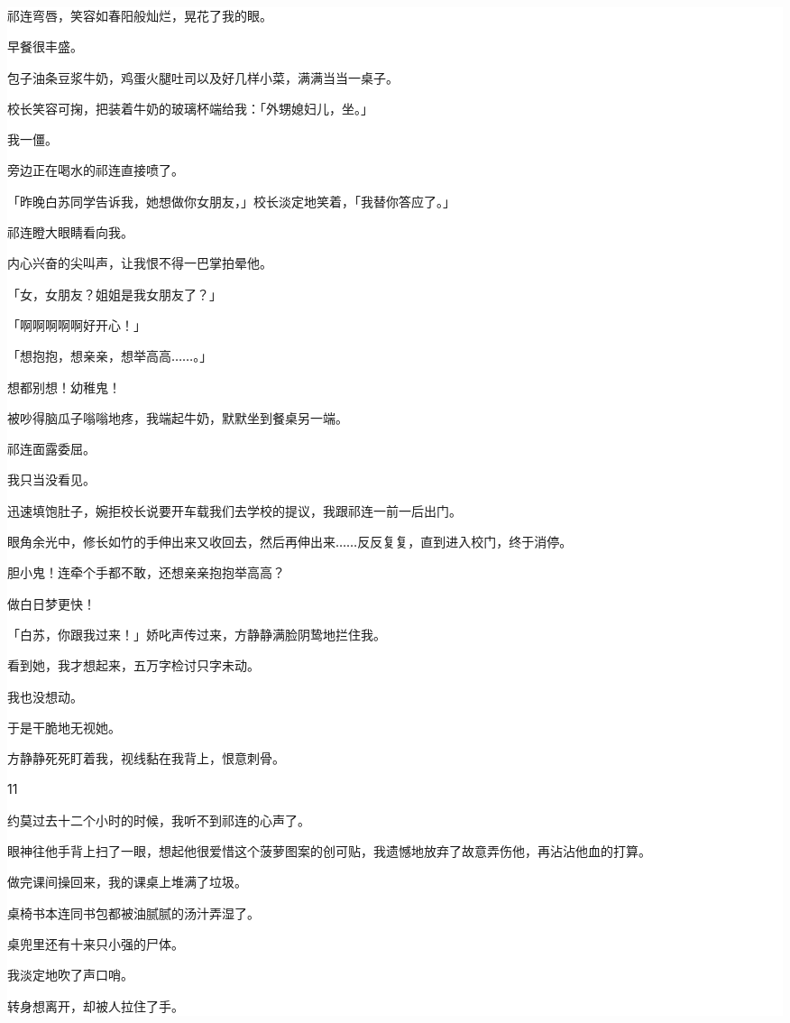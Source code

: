 祁连弯唇，笑容如春阳般灿烂，晃花了我的眼。

早餐很丰盛。

包子油条豆浆牛奶，鸡蛋火腿吐司以及好几样小菜，满满当当一桌子。

校长笑容可掬，把装着牛奶的玻璃杯端给我：「外甥媳妇儿，坐。」

我一僵。

旁边正在喝水的祁连直接喷了。

「昨晚白苏同学告诉我，她想做你女朋友，」校长淡定地笑着，「我替你答应了。」

祁连瞪大眼睛看向我。

内心兴奋的尖叫声，让我恨不得一巴掌拍晕他。

「女，女朋友？姐姐是我女朋友了？」

「啊啊啊啊啊好开心！」

「想抱抱，想亲亲，想举高高……。」

想都别想！幼稚鬼！

被吵得脑瓜子嗡嗡地疼，我端起牛奶，默默坐到餐桌另一端。

祁连面露委屈。

我只当没看见。

迅速填饱肚子，婉拒校长说要开车载我们去学校的提议，我跟祁连一前一后出门。

眼角余光中，修长如竹的手伸出来又收回去，然后再伸出来……反反复复，直到进入校门，终于消停。

胆小鬼！连牵个手都不敢，还想亲亲抱抱举高高？

做白日梦更快！

「白苏，你跟我过来！」娇叱声传过来，方静静满脸阴鸷地拦住我。

看到她，我才想起来，五万字检讨只字未动。

我也没想动。

于是干脆地无视她。

方静静死死盯着我，视线黏在我背上，恨意刺骨。

11

约莫过去十二个小时的时候，我听不到祁连的心声了。

眼神往他手背上扫了一眼，想起他很爱惜这个菠萝图案的创可贴，我遗憾地放弃了故意弄伤他，再沾沾他血的打算。

做完课间操回来，我的课桌上堆满了垃圾。

桌椅书本连同书包都被油腻腻的汤汁弄湿了。

桌兜里还有十来只小强的尸体。

我淡定地吹了声口哨。

转身想离开，却被人拉住了手。
